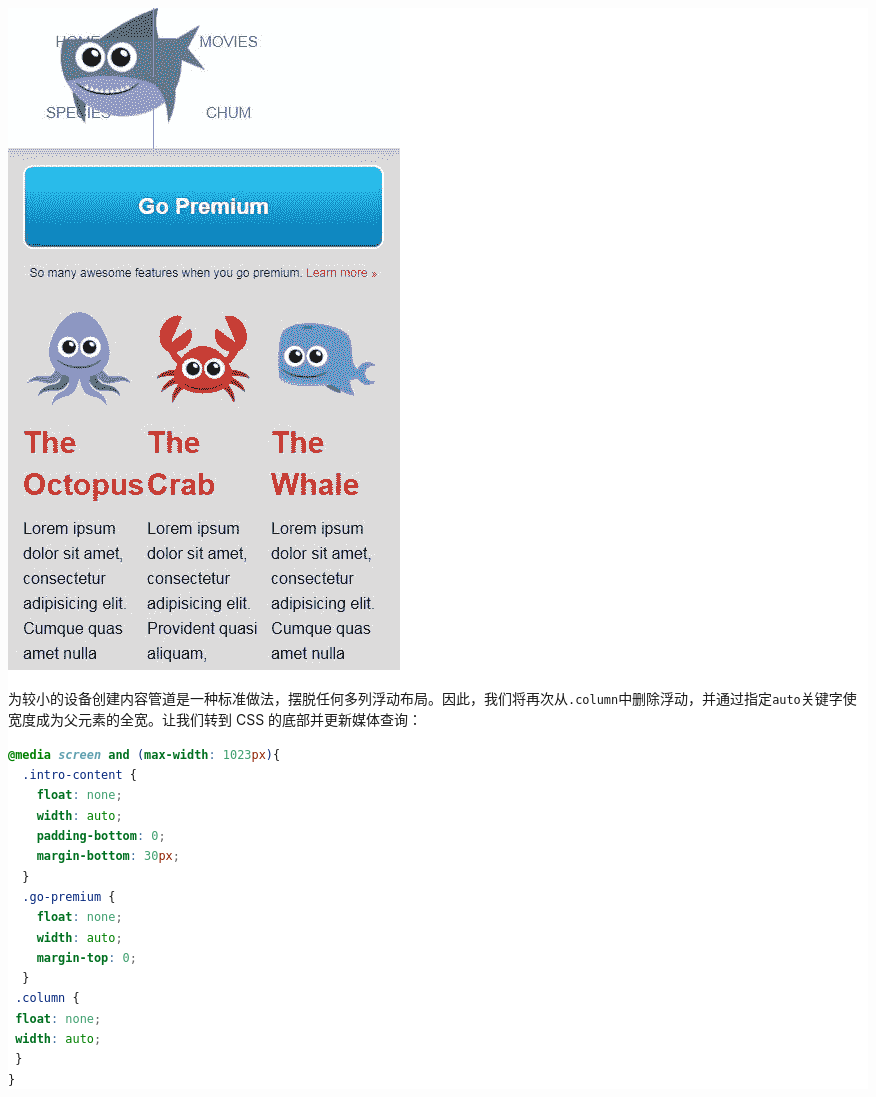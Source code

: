 ![](img/00256.jpeg)

为较小的设备创建内容管道是一种标准做法，摆脱任何多列浮动布局。因此，我们将再次从`.column`中删除浮动，并通过指定`auto`关键字使宽度成为父元素的全宽。让我们转到 CSS 的底部并更新媒体查询：

```css
@media screen and (max-width: 1023px){
  .intro-content {
    float: none;
    width: auto;
    padding-bottom: 0;
    margin-bottom: 30px;
  }
  .go-premium {
    float: none;
    width: auto;
    margin-top: 0;
  }
 .column {
 float: none;
 width: auto;
 }
}
```
